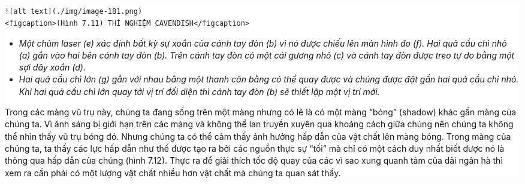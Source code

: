     ![alt text](./img/image-181.png)    
    <figcaption>(Hình 7.11) THÍ NGHIỆM CAVENDISH</figcaption>
</figure>

- _Một chùm laser (e) xác định bất kỳ sự xoắn của cánh tay đòn (b) vì nó được chiếu lên màn hình đo (f). Hai quả cầu chì nhỏ (a) gắn vào hai bên cánh tay đòn (b). Trên cánh tay đòn có một cái gương nhỏ (c) và cánh tay đòn được treo tự do bằng một sợi dây xoắn (d)._
- _Hai quả cầu chì lớn (g) gắn với nhau bằng một thanh cân bằng có thể quay được và chúng được đặt gần hai quả cầu chì nhỏ. Khi hai quả cầu chì lớn quay tới vị trí đối diện thì cánh tay đòn (b) sẽ thiết lập một vị trí mới._

Trong các màng vũ trụ này, chúng ta đang sống trên một màng nhưng có lẽ là có một màng “bóng” (shadow) khác gần màng của chúng ta. Vì ánh sáng bị giới hạn trên các màng và không thể lan truyền xuyên qua khoảng cách giữa chúng nên chúng ta không thể nhìn thấy vũ trụ bóng đó. Nhưng chúng ta có thể cảm thấy ảnh hưởng hấp dẫn của vật chất lên màng bóng. Trong màng của chúng ta, ta thấy các lực hấp dẫn như thế được tạo ra bởi các nguồn thực sự “tối” mà chỉ có một cách duy nhất biết được nó là thông qua hấp dẫn của chúng (hình 7.12). Thực ra để giải thích tốc độ quay của các vì sao xung quanh tâm của dải ngân hà thì xem ra cần phải có một lượng vật chất nhiều hơn vật chất mà chúng ta quan sát thấy.

<figure markdown="span">
